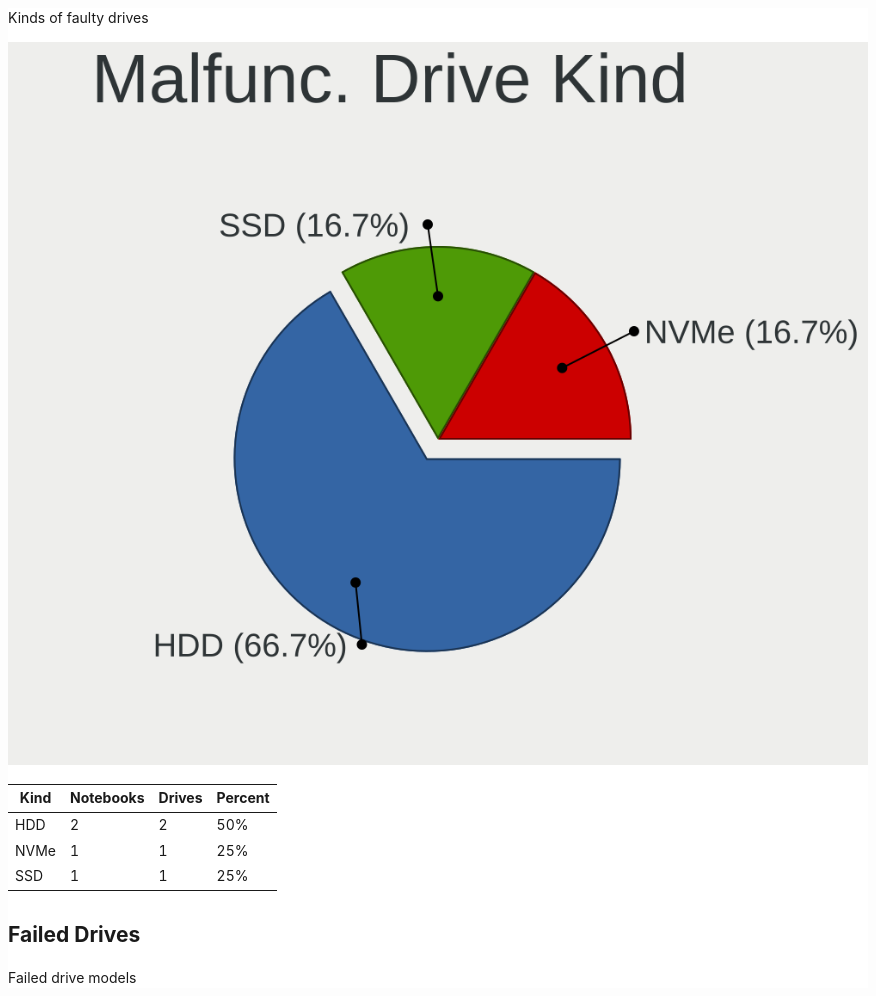 Kinds of faulty drives

![Malfunc. Drive Kind](./images/pie_chart/drive_malfunc_kind.svg)


| Kind | Notebooks | Drives | Percent |
|------|-----------|--------|---------|
| HDD  | 2         | 2      | 50%     |
| NVMe | 1         | 1      | 25%     |
| SSD  | 1         | 1      | 25%     |

Failed Drives
-------------

Failed drive models

